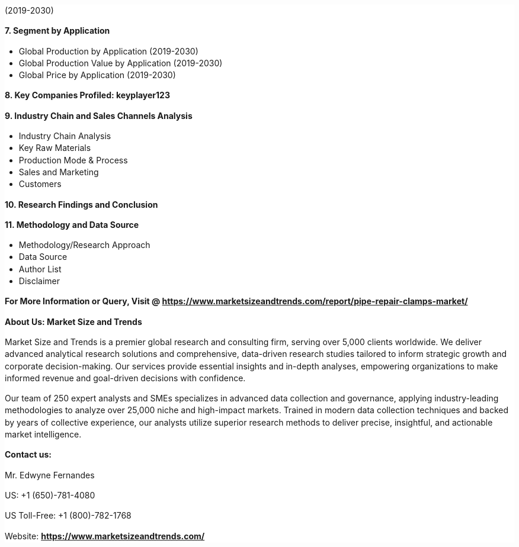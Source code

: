 (2019-2030)</li></ul><p><strong>7. Segment by Application</strong></p><ul><li>Global Production by Application (2019-2030)</li><li>Global Production Value by Application (2019-2030)</li><li>Global Price by Application (2019-2030)</li></ul><p><strong>8. Key Companies Profiled: keyplayer123</strong></p><p><strong>9. Industry Chain and Sales Channels Analysis</strong></p><ul><li>Industry Chain Analysis</li><li>Key Raw Materials</li><li>Production Mode &amp; Process</li><li>Sales and Marketing</li><li>Customers</li></ul><p><strong>10. Research Findings and Conclusion</strong></p><p><strong>11. Methodology and Data Source</strong></p><ul><li>Methodology/Research Approach</li><li>Data Source</li><li>Author List</li><li>Disclaimer</li></ul></p><p><strong>For More Information or Query, Visit @ <a href="https://www.marketsizeandtrends.com/report/pipe-repair-clamps-market/">https://www.marketsizeandtrends.com/report/pipe-repair-clamps-market/</a></strong></p><p><strong>About Us: Market Size and Trends</strong></p><p>Market Size and Trends is a premier global research and consulting firm, serving over 5,000 clients worldwide. We deliver advanced analytical research solutions and comprehensive, data-driven research studies tailored to inform strategic growth and corporate decision-making. Our services provide essential insights and in-depth analyses, empowering organizations to make informed revenue and goal-driven decisions with confidence.</p><p>Our team of 250 expert analysts and SMEs specializes in advanced data collection and governance, applying industry-leading methodologies to analyze over 25,000 niche and high-impact markets. Trained in modern data collection techniques and backed by years of collective experience, our analysts utilize superior research methods to deliver precise, insightful, and actionable market intelligence.</p><p><strong>Contact us:</strong></p><p>Mr. Edwyne Fernandes</p><p>US: +1 (650)-781-4080</p><p>US Toll-Free: +1 (800)-782-1768</p><p>Website: <strong><a href="https://www.marketsizeandtrends.com/">https://www.marketsizeandtrends.com/</a></strong></p>
